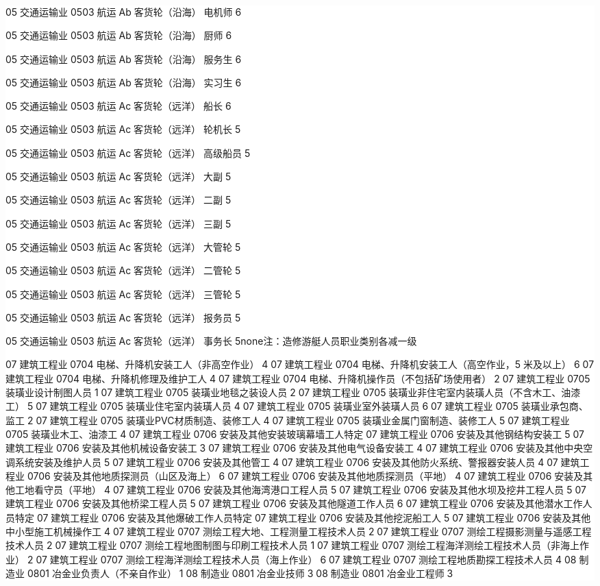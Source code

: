 05 交通运输业 0503 航运 Ab 客货轮（沿海） 电机师 6

05 交通运输业 0503 航运 Ab 客货轮（沿海） 厨师 6

05 交通运输业 0503 航运 Ab 客货轮（沿海） 服务生 6

05 交通运输业 0503 航运 Ab 客货轮（沿海） 实习生 6

05 交通运输业 0503 航运 Ac 客货轮（远洋） 船长 6

05 交通运输业 0503 航运 Ac 客货轮（远洋） 轮机长 5

05 交通运输业 0503 航运 Ac 客货轮（远洋） 高级船员 5

05 交通运输业 0503 航运 Ac 客货轮（远洋） 大副 5

05 交通运输业 0503 航运 Ac 客货轮（远洋） 二副 5

05 交通运输业 0503 航运 Ac 客货轮（远洋） 三副 5

05 交通运输业 0503 航运 Ac 客货轮（远洋） 大管轮 5

05 交通运输业 0503 航运 Ac 客货轮（远洋） 二管轮 5

05 交通运输业 0503 航运 Ac 客货轮（远洋） 三管轮 5

05 交通运输业 0503 航运 Ac 客货轮（远洋） 报务员 5

05 交通运输业 0503 航运 Ac 客货轮（远洋） 事务长 5none注：造修游艇人员职业类别各减一级

07 建筑工程业 0704 电梯、升降机安装工人（非高空作业） 4
07 建筑工程业 0704 电梯、升降机安装工人（高空作业，5 米及以上） 6
07 建筑工程业 0704 电梯、升降机修理及维护工人 4
07 建筑工程业 0704 电梯、升降机操作员（不包括矿场使用者） 2
07 建筑工程业 0705 装璜业设计制图人员 1
07 建筑工程业 0705 装璜业地毯之装设人员 2
07 建筑工程业 0705 装璜业非住宅室内装璜人员（不含木工、油漆工） 5
07 建筑工程业 0705 装璜业住宅室内装璜人员 4
07 建筑工程业 0705 装璜业室外装璜人员 6
07 建筑工程业 0705 装璜业承包商、监工 2
07 建筑工程业 0705 装璜业PVC材质制造、装修工人 4
07 建筑工程业 0705 装璜业金属门窗制造、装修工人 5
07 建筑工程业 0705 装璜业木工、油漆工 4
07 建筑工程业 0706 安装及其他安装玻璃幕墙工人特定
07 建筑工程业 0706 安装及其他钢结构安装工 5
07 建筑工程业 0706 安装及其他机械设备安装工 3
07 建筑工程业 0706 安装及其他电气设备安装工 4
07 建筑工程业 0706 安装及其他中央空调系统安装及维护人员 5
07 建筑工程业 0706 安装及其他管工 4
07 建筑工程业 0706 安装及其他防火系统、警报器安装人员 4
07 建筑工程业 0706 安装及其他地质探测员（山区及海上） 6
07 建筑工程业 0706 安装及其他地质探测员（平地） 4
07 建筑工程业 0706 安装及其他工地看守员（平地） 4
07 建筑工程业 0706 安装及其他海湾港口工程人员 5
07 建筑工程业 0706 安装及其他水坝及挖井工程人员 5
07 建筑工程业 0706 安装及其他桥梁工程人员 5
07 建筑工程业 0706 安装及其他隧道工作人员 6
07 建筑工程业 0706 安装及其他潜水工作人员特定
07 建筑工程业 0706 安装及其他爆破工作人员特定
07 建筑工程业 0706 安装及其他挖泥船工人 5
07 建筑工程业 0706 安装及其他中小型施工机械操作工 4
07 建筑工程业 0707 测绘工程大地、工程测量工程技术人员 2
07 建筑工程业 0707 测绘工程摄影测量与遥感工程技术人员 2
07 建筑工程业 0707 测绘工程地图制图与印刷工程技术人员 1
07 建筑工程业 0707 测绘工程海洋测绘工程技术人员（非海上作业） 2
07 建筑工程业 0707 测绘工程海洋测绘工程技术人员（海上作业） 6
07 建筑工程业 0707 测绘工程地质勘探工程技术人员 4
08 制造业 0801 冶金业负责人（不亲自作业） 1
08 制造业 0801 冶金业技师 3
08 制造业 0801 冶金业工程师 3